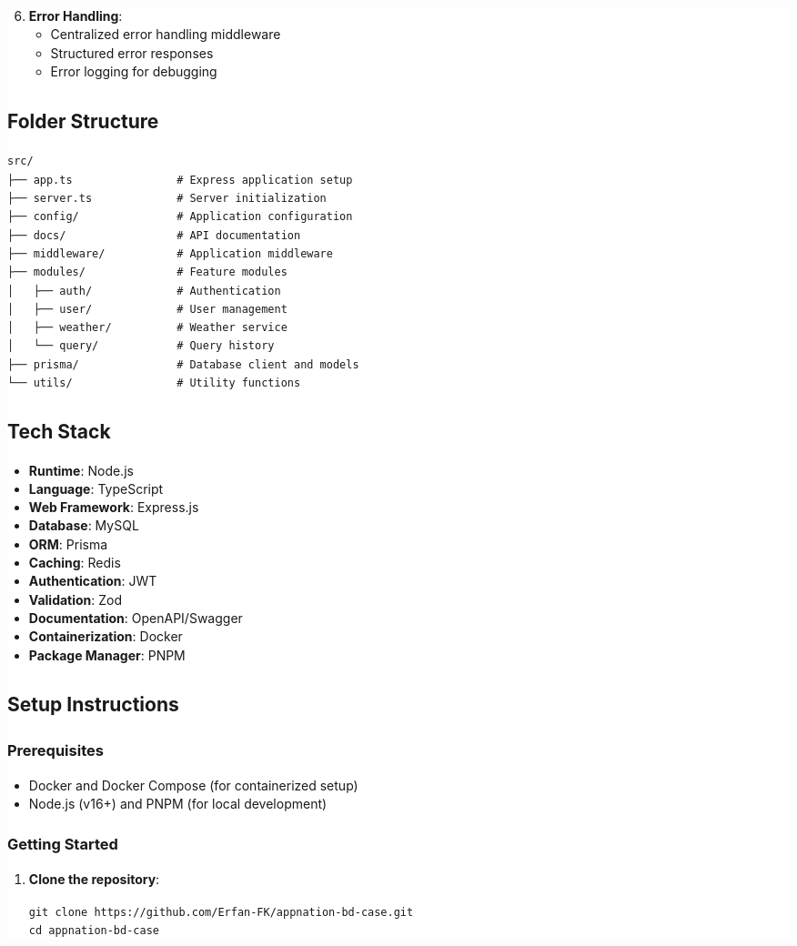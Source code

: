 6. **Error Handling**:
   - Centralized error handling middleware
   - Structured error responses
   - Error logging for debugging

## Folder Structure

```
src/
├── app.ts                # Express application setup
├── server.ts             # Server initialization
├── config/               # Application configuration
├── docs/                 # API documentation
├── middleware/           # Application middleware
├── modules/              # Feature modules
│   ├── auth/             # Authentication
│   ├── user/             # User management
│   ├── weather/          # Weather service
│   └── query/            # Query history
├── prisma/               # Database client and models
└── utils/                # Utility functions
```

## Tech Stack

- **Runtime**: Node.js
- **Language**: TypeScript
- **Web Framework**: Express.js
- **Database**: MySQL
- **ORM**: Prisma
- **Caching**: Redis
- **Authentication**: JWT
- **Validation**: Zod
- **Documentation**: OpenAPI/Swagger
- **Containerization**: Docker
- **Package Manager**: PNPM

## Setup Instructions

### Prerequisites
- Docker and Docker Compose (for containerized setup)
- Node.js (v16+) and PNPM (for local development)

### Getting Started

1. **Clone the repository**:
   ```
   git clone https://github.com/Erfan-FK/appnation-bd-case.git
   cd appnation-bd-case
   ```
